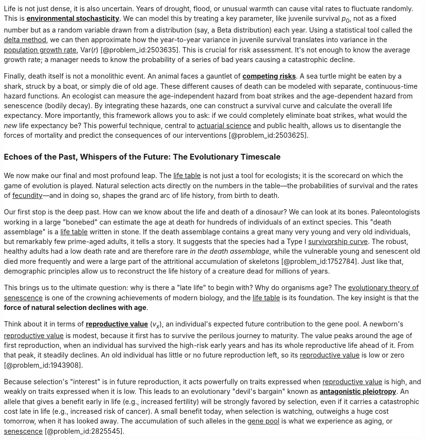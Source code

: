 Life is not just dense, it is also uncertain. Years of drought, flood, or unusual warmth can cause vital rates to fluctuate randomly. This is **[environmental stochasticity](@article_id:143658)**. We can model this by treating a key parameter, like juvenile survival $p_0$, not as a fixed number but as a random variable drawn from a distribution (say, a Beta distribution) each year. Using a statistical tool called the [delta method](@article_id:275778), we can then approximate how the year-to-year variance in juvenile survival translates into variance in the [population growth rate](@article_id:170154), $\text{Var}(r)$ [@problem_id:2503635]. This is crucial for risk assessment. It's not enough to know the average growth rate; a manager needs to know the probability of a series of bad years causing a catastrophic decline.

Finally, death itself is not a monolithic event. An animal faces a gauntlet of **[competing risks](@article_id:172783)**. A sea turtle might be eaten by a shark, struck by a boat, or simply die of old age. These different causes of death can be modeled with separate, continuous-time hazard functions. An ecologist can measure the age-independent hazard from boat strikes and the age-dependent hazard from senescence (bodily decay). By integrating these hazards, one can construct a survival curve and calculate the overall life expectancy. More importantly, this framework allows you to ask: if we could completely eliminate boat strikes, what would the *new* life expectancy be? This powerful technique, central to [actuarial science](@article_id:274534) and public health, allows us to disentangle the forces of mortality and predict the consequences of our interventions [@problem_id:2503625].

### Echoes of the Past, Whispers of the Future: The Evolutionary Timescale

We now make our final and most profound leap. The [life table](@article_id:139205) is not just a tool for ecologists; it is the scorecard on which the game of evolution is played. Natural selection acts directly on the numbers in the table—the probabilities of survival and the rates of [fecundity](@article_id:180797)—and in doing so, shapes the grand arc of life history, from birth to death.

Our first stop is the deep past. How can we know about the life and death of a dinosaur? We can look at its bones. Paleontologists working in a large "bonebed" can estimate the age at death for hundreds of individuals of an extinct species. This "death assemblage" is a [life table](@article_id:139205) written in stone. If the death assemblage contains a great many very young and very old individuals, but remarkably few prime-aged adults, it tells a story. It suggests that the species had a Type I [survivorship curve](@article_id:140994). The robust, healthy adults had a low death rate and are therefore rare *in the death assemblage*, while the vulnerable young and senescent old died more frequently and were a large part of the attritional accumulation of skeletons [@problem_id:1752784]. Just like that, demographic principles allow us to reconstruct the life history of a creature dead for millions of years.

This brings us to the ultimate question: why is there a "late life" to begin with? Why do organisms age? The [evolutionary theory of senescence](@article_id:195175) is one of the crowning achievements of modern biology, and the [life table](@article_id:139205) is its foundation. The key insight is that the **force of natural selection declines with age**.

Think about it in terms of **[reproductive value](@article_id:190829)** ($v_x$), an individual's expected future contribution to the gene pool. A newborn's [reproductive value](@article_id:190829) is modest, because it first has to survive the perilous journey to maturity. The value peaks around the age of first reproduction, when an individual has survived the high-risk early years and has its whole reproductive life ahead of it. From that peak, it steadily declines. An old individual has little or no future reproduction left, so its [reproductive value](@article_id:190829) is low or zero [@problem_id:1943908].

Because selection's "interest" is in future reproduction, it acts powerfully on traits expressed when [reproductive value](@article_id:190829) is high, and weakly on traits expressed when it is low. This leads to an evolutionary "devil's bargain" known as **[antagonistic pleiotropy](@article_id:137995)**. An allele that gives a benefit early in life (e.g., increased fertility) will be strongly favored by selection, even if it carries a catastrophic cost late in life (e.g., increased risk of cancer). A small benefit today, when selection is watching, outweighs a huge cost tomorrow, when it has looked away. The accumulation of such alleles in the [gene pool](@article_id:267463) is what we experience as aging, or [senescence](@article_id:147680) [@problem_id:2825545].
